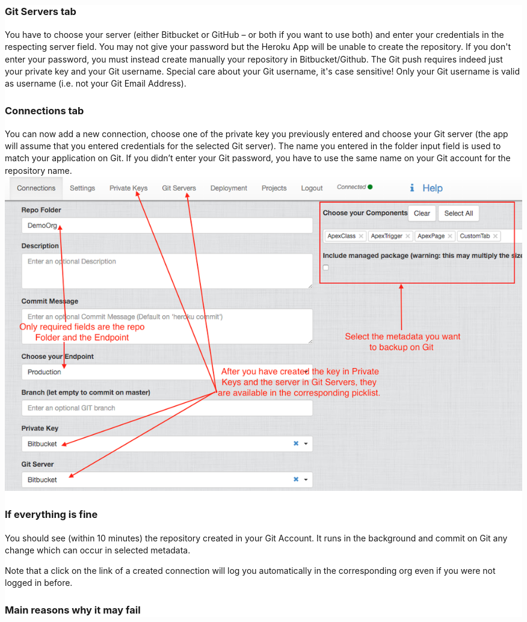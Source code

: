 ### Git Servers tab

You have to choose your server (either Bitbucket or GitHub – or both if you want to use both) and enter your credentials in the respecting server field. You may not give your password but the Heroku App will be unable to create the repository. If you don't enter your password, you must instead create manually your repository in Bitbucket/Github. The Git push requires indeed just your private key and your Git username. Special care about your Git username, it's case sensitive! Only your Git username is valid as username (i.e. not your Git Email Address).

### Connections tab

You can now add a new connection, choose one of the private key you previously entered and choose your Git server (the app will assume that you entered credentials for the selected Git server). The name you entered in the folder input field is used to match your application on Git. If you didn’t enter your Git password, you have to use the same name on your Git account for the repository name.
![Connection Creation](/screenshots/Connection_Creation.png)

### If everything is fine

You should see (within 10 minutes) the repository created in your Git Account. It runs in the background and commit on Git any change which can occur in selected metadata.

Note that a click on the link of a created connection will log you automatically in the corresponding org even if you were not logged in before.

### Main reasons why it may fail
